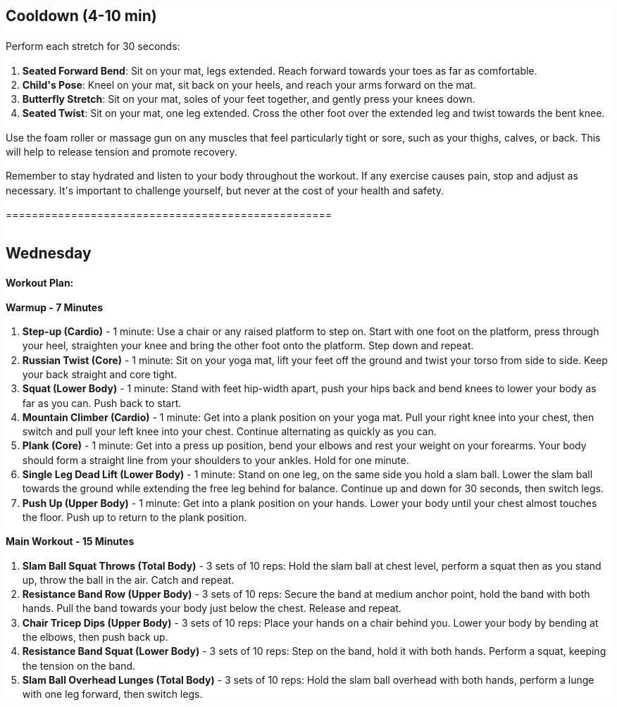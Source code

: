 ## Cooldown (4-10 min)

Perform each stretch for 30 seconds:

1. **Seated Forward Bend**: Sit on your mat, legs extended. Reach forward towards your toes as far as comfortable. 
2. **Child's Pose**: Kneel on your mat, sit back on your heels, and reach your arms forward on the mat.
3. **Butterfly Stretch**: Sit on your mat, soles of your feet together, and gently press your knees down.
4. **Seated Twist**: Sit on your mat, one leg extended. Cross the other foot over the extended leg and twist towards the bent knee.

Use the foam roller or massage gun on any muscles that feel particularly tight or sore, such as your thighs, calves, or back. This will help to release tension and promote recovery.

Remember to stay hydrated and listen to your body throughout the workout. If any exercise causes pain, stop and adjust as necessary. It's important to challenge yourself, but never at the cost of your health and safety.

==================================================

## Wednesday
**Workout Plan:**

**Warmup - 7 Minutes**
1. **Step-up (Cardio)** - 1 minute: Use a chair or any raised platform to step on. Start with one foot on the platform, press through your heel, straighten your knee and bring the other foot onto the platform. Step down and repeat.
2. **Russian Twist (Core)** - 1 minute: Sit on your yoga mat, lift your feet off the ground and twist your torso from side to side. Keep your back straight and core tight.
3. **Squat (Lower Body)** - 1 minute: Stand with feet hip-width apart, push your hips back and bend knees to lower your body as far as you can. Push back to start.
4. **Mountain Climber (Cardio)** - 1 minute: Get into a plank position on your yoga mat. Pull your right knee into your chest, then switch and pull your left knee into your chest. Continue alternating as quickly as you can.
5. **Plank (Core)** - 1 minute: Get into a press up position, bend your elbows and rest your weight on your forearms. Your body should form a straight line from your shoulders to your ankles. Hold for one minute.
6. **Single Leg Dead Lift (Lower Body)** - 1 minute: Stand on one leg, on the same side you hold a slam ball. Lower the slam ball towards the ground while extending the free leg behind for balance. Continue up and down for 30 seconds, then switch legs.
7. **Push Up (Upper Body)** - 1 minute: Get into a plank position on your hands. Lower your body until your chest almost touches the floor. Push up to return to the plank position.

**Main Workout - 15 Minutes**
1. **Slam Ball Squat Throws (Total Body)** - 3 sets of 10 reps: Hold the slam ball at chest level, perform a squat then as you stand up, throw the ball in the air. Catch and repeat.
2. **Resistance Band Row (Upper Body)** - 3 sets of 10 reps: Secure the band at medium anchor point, hold the band with both hands. Pull the band towards your body just below the chest. Release and repeat.
3. **Chair Tricep Dips (Upper Body)** - 3 sets of 10 reps: Place your hands on a chair behind you. Lower your body by bending at the elbows, then push back up.
4. **Resistance Band Squat (Lower Body)** - 3 sets of 10 reps: Step on the band, hold it with both hands. Perform a squat, keeping the tension on the band.
5. **Slam Ball Overhead Lunges (Total Body)** - 3 sets of 10 reps: Hold the slam ball overhead with both hands, perform a lunge with one leg forward, then switch legs.
